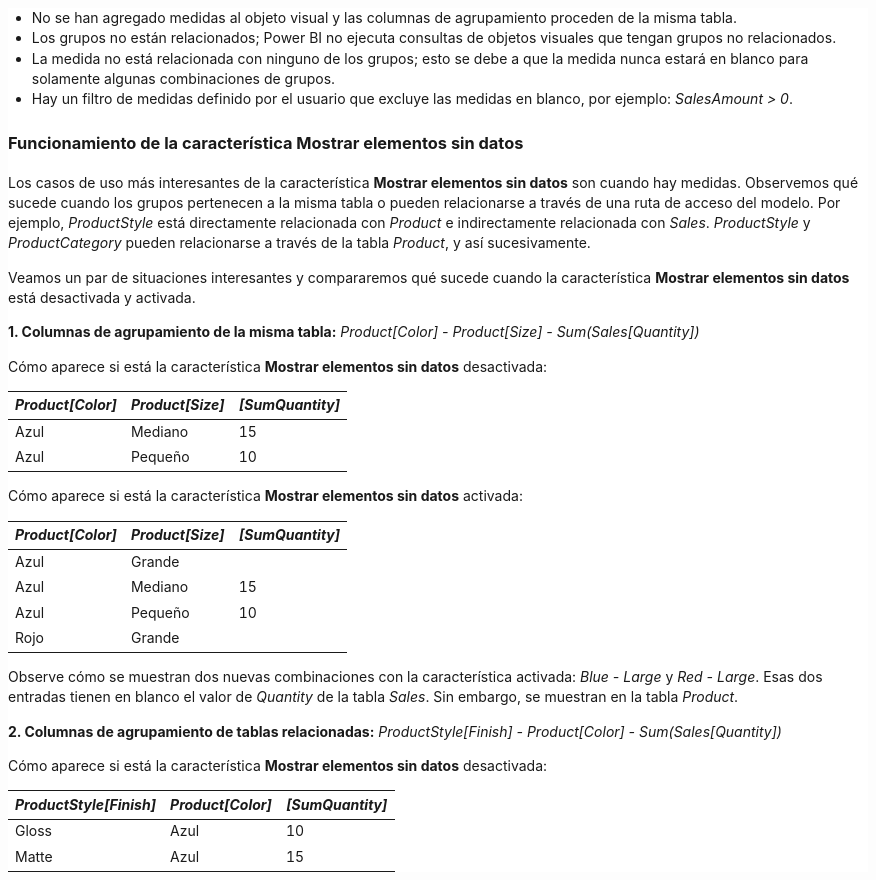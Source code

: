 * No se han agregado medidas al objeto visual y las columnas de agrupamiento proceden de la misma tabla.
* Los grupos no están relacionados; Power BI no ejecuta consultas de objetos visuales que tengan grupos no relacionados.
* La medida no está relacionada con ninguno de los grupos; esto se debe a que la medida nunca estará en blanco para solamente algunas combinaciones de grupos.
* Hay un filtro de medidas definido por el usuario que excluye las medidas en blanco, por ejemplo: *SalesAmount > 0*.

### <a name="how-show-items-with-no-data-works"></a>Funcionamiento de la característica Mostrar elementos sin datos

Los casos de uso más interesantes de la característica **Mostrar elementos sin datos** son cuando hay medidas. Observemos qué sucede cuando los grupos pertenecen a la misma tabla o pueden relacionarse a través de una ruta de acceso del modelo. Por ejemplo, *ProductStyle* está directamente relacionada con *Product* e indirectamente relacionada con *Sales*. *ProductStyle* y *ProductCategory* pueden relacionarse a través de la tabla *Product*, y así sucesivamente.

Veamos un par de situaciones interesantes y compararemos qué sucede cuando la característica **Mostrar elementos sin datos** está desactivada y activada. 

**1. Columnas de agrupamiento de la misma tabla:** *Product[Color] - Product[Size] - Sum(Sales[Quantity])*

Cómo aparece si está la característica **Mostrar elementos sin datos** desactivada:

|*Product[Color]*  |*Product[Size]*  |*[SumQuantity]*  |
|---------|---------|---------|
|Azul     |Mediano         |15         |
|Azul     |Pequeño         |10         |

Cómo aparece si está la característica **Mostrar elementos sin datos** activada:

|*Product[Color]*  |*Product[Size]*  |*[SumQuantity]*  |
|---------|---------|---------|
|Azul     |Grande         |         |
|Azul     |Mediano         |15         |
|Azul     |Pequeño         |10         |
|Rojo     |Grande         |         |

Observe cómo se muestran dos nuevas combinaciones con la característica activada: *Blue - Large* y *Red - Large*. Esas dos entradas tienen en blanco el valor de *Quantity* de la tabla *Sales*. Sin embargo, se muestran en la tabla *Product*.

**2. Columnas de agrupamiento de tablas relacionadas:** *ProductStyle[Finish] - Product[Color] - Sum(Sales[Quantity])*

Cómo aparece si está la característica **Mostrar elementos sin datos** desactivada:

|*ProductStyle[Finish]*  |*Product[Color]*  |*[SumQuantity]*  |
|---------|---------|---------|
|Gloss     |Azul         |10         |
|Matte     |Azul         |15         |
